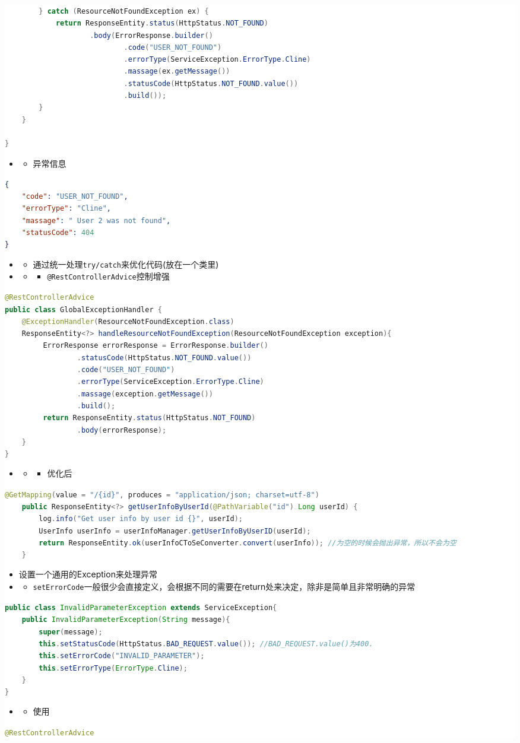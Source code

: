 ``` java
        } catch (ResourceNotFoundException ex) {
            return ResponseEntity.status(HttpStatus.NOT_FOUND)
                    .body(ErrorResponse.builder()
                            .code("USER_NOT_FOUND")
                            .errorType(ServiceException.ErrorType.Cline)
                            .massage(ex.getMessage())
                            .statusCode(HttpStatus.NOT_FOUND.value())
                            .build());
        }
    }

}
```
- - 异常信息
```json
{
    "code": "USER_NOT_FOUND",
    "errorType": "Cline",
    "massage": " User 2 was not found",
    "statusCode": 404
}
```

- - 通过统一处理`try/catch`来优化代码(放在一个类里)
- - - `@RestControllerAdvice`控制增强 
```java
@RestControllerAdvice
public class GlobalExceptionHandler {
    @ExceptionHandler(ResourceNotFoundException.class)
    ResponseEntity<?> handleResourceNotFoundException(ResourceNotFoundException exception){
         ErrorResponse errorResponse = ErrorResponse.builder()
                 .statusCode(HttpStatus.NOT_FOUND.value())
                 .code("USER_NOT_FOUND")
                 .errorType(ServiceException.ErrorType.Cline)
                 .massage(exception.getMessage())
                 .build();
         return ResponseEntity.status(HttpStatus.NOT_FOUND)
                 .body(errorResponse);
    }
}
```
- - - 优化后
```java
@GetMapping(value = "/{id}", produces = "application/json; charset=utf-8")
    public ResponseEntity<?> getUserInfoByUserId(@PathVariable("id") Long userId) {
        log.info("Get user info by user id {}", userId);
        UserInfo userInfo = userInfoManager.getUserInfoByUserID(userId);
        return ResponseEntity.ok(userInfoCToSeConverter.convert(userInfo)); //为空的时候会抛出异常，所以不会为空
    }
```
- 设置一个通用的Exception来处理异常
- - `setErrorCode`一般很少会直接定义，会根据不同的需要在return处来决定，除非是简单且非常明确的异常
```java
public class InvalidParameterException extends ServiceException{
    public InvalidParameterException(String message){
        super(message);
        this.setStatusCode(HttpStatus.BAD_REQUEST.value()); //BAD_REQUEST.value()为400.
        this.setErrorCode("INVALID_PARAMETER");
        this.setErrorType(ErrorType.Cline);
    }
}
```
- - 使用
```java
@RestControllerAdvice
```